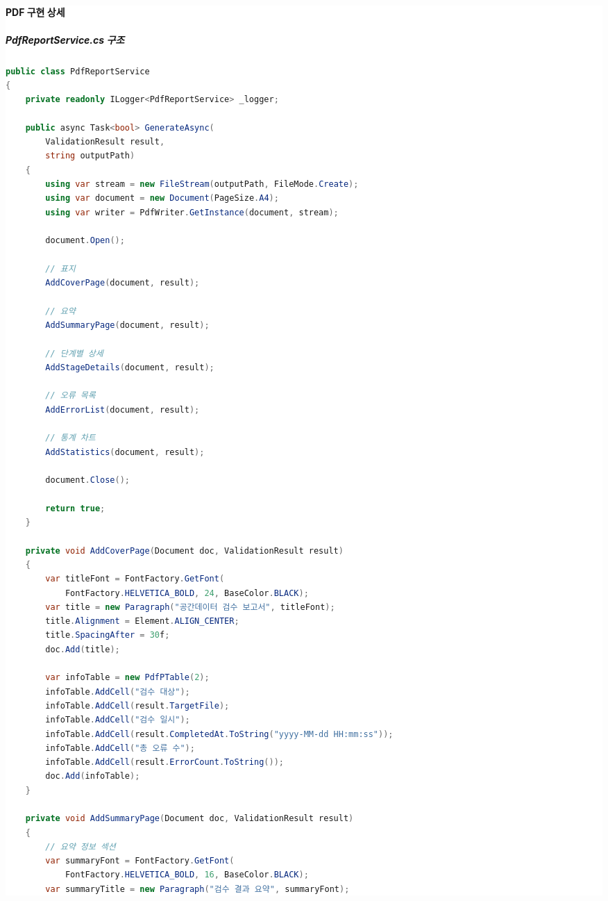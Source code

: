 
#### PDF 구현 상세

##### PdfReportService.cs 구조
```csharp
public class PdfReportService
{
    private readonly ILogger<PdfReportService> _logger;

    public async Task<bool> GenerateAsync(
        ValidationResult result,
        string outputPath)
    {
        using var stream = new FileStream(outputPath, FileMode.Create);
        using var document = new Document(PageSize.A4);
        using var writer = PdfWriter.GetInstance(document, stream);

        document.Open();

        // 표지
        AddCoverPage(document, result);

        // 요약
        AddSummaryPage(document, result);

        // 단계별 상세
        AddStageDetails(document, result);

        // 오류 목록
        AddErrorList(document, result);

        // 통계 차트
        AddStatistics(document, result);

        document.Close();

        return true;
    }

    private void AddCoverPage(Document doc, ValidationResult result)
    {
        var titleFont = FontFactory.GetFont(
            FontFactory.HELVETICA_BOLD, 24, BaseColor.BLACK);
        var title = new Paragraph("공간데이터 검수 보고서", titleFont);
        title.Alignment = Element.ALIGN_CENTER;
        title.SpacingAfter = 30f;
        doc.Add(title);

        var infoTable = new PdfPTable(2);
        infoTable.AddCell("검수 대상");
        infoTable.AddCell(result.TargetFile);
        infoTable.AddCell("검수 일시");
        infoTable.AddCell(result.CompletedAt.ToString("yyyy-MM-dd HH:mm:ss"));
        infoTable.AddCell("총 오류 수");
        infoTable.AddCell(result.ErrorCount.ToString());
        doc.Add(infoTable);
    }

    private void AddSummaryPage(Document doc, ValidationResult result)
    {
        // 요약 정보 섹션
        var summaryFont = FontFactory.GetFont(
            FontFactory.HELVETICA_BOLD, 16, BaseColor.BLACK);
        var summaryTitle = new Paragraph("검수 결과 요약", summaryFont);
```